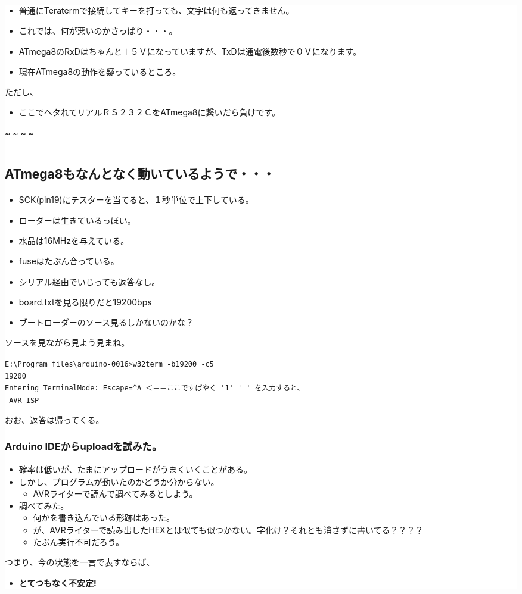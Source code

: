- 普通にTeratermで接続してキーを打っても、文字は何も返ってきません。
- これでは、何が悪いのかさっぱり・・・。



- ATmega8のRxDはちゃんと＋５Ｖになっていますが、TxDは通電後数秒で０Ｖになります。
- 現在ATmega8の動作を疑っているところ。



ただし、
- ここでヘタれてリアルＲＳ２３２ＣをATmega8に繋いだら負けです。




~
~
~
~
- - - -
## ATmega8もなんとなく動いているようで・・・
- SCK(pin19)にテスターを当てると、１秒単位で上下している。
- ローダーは生きているっぽい。
- 水晶は16MHzを与えている。
- fuseはたぶん合っている。
- シリアル経由でいじっても返答なし。
- board.txtを見る限りだと19200bps



- ブートローダーのソース見るしかないのかな？



ソースを見ながら見よう見まね。

	E:\Program files\arduino-0016>w32term -b19200 -c5
	19200
	Entering TerminalMode: Escape=^A ＜＝＝ここですばやく '1' ' ' を入力すると、
	 AVR ISP 
おお、返答は帰ってくる。

### Arduino IDEからuploadを試みた。
- 確率は低いが、たまにアップロードがうまくいくことがある。
- しかし、プログラムが動いたのかどうか分からない。
    - AVRライターで読んで調べてみるとしよう。
- 調べてみた。
    - 何かを書き込んでいる形跡はあった。
    - が、AVRライターで読み出したHEXとは似ても似つかない。字化け？それとも消さずに書いてる？？？？
    - たぶん実行不可だろう。



つまり、今の状態を一言で表すならば、
- **とてつもなく不安定!**




